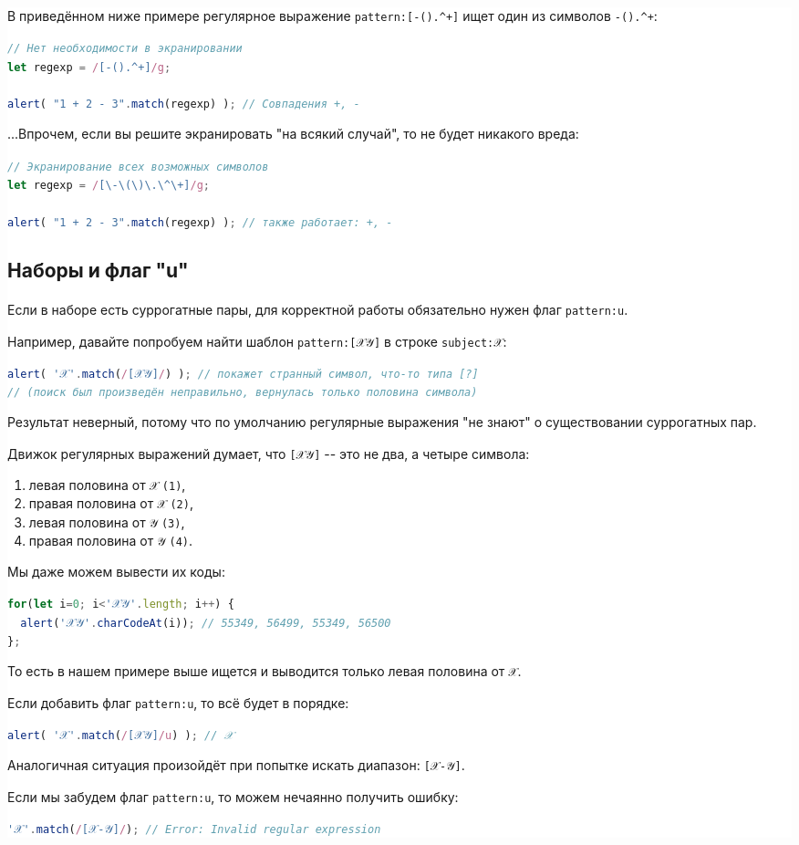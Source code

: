 В приведённом ниже примере регулярное выражение `pattern:[-().^+]` ищет один из символов `-().^+`:

```js run
// Нет необходимости в экранировании
let regexp = /[-().^+]/g;

alert( "1 + 2 - 3".match(regexp) ); // Совпадения +, -
```

...Впрочем, если вы решите экранировать "на всякий случай", то не будет никакого вреда:

```js run
// Экранирование всех возможных символов
let regexp = /[\-\(\)\.\^\+]/g;

alert( "1 + 2 - 3".match(regexp) ); // также работает: +, -
```

## Наборы и флаг "u"

Если в наборе есть суррогатные пары, для корректной работы обязательно нужен флаг `pattern:u`.

Например, давайте попробуем найти шаблон `pattern:[𝒳𝒴]` в строке `subject:𝒳`:

```js run
alert( '𝒳'.match(/[𝒳𝒴]/) ); // покажет странный символ, что-то типа [?]
// (поиск был произведён неправильно, вернулась только половина символа)
```

Результат неверный, потому что по умолчанию регулярные выражения "не знают" о существовании суррогатных пар.

Движок регулярных выражений думает, что `[𝒳𝒴]` -- это не два, а четыре символа:
1. левая половина от `𝒳` `(1)`,
2. правая половина от `𝒳` `(2)`,
3. левая половина от `𝒴` `(3)`,
4. правая половина от `𝒴` `(4)`.

Мы даже можем вывести их коды:

```js run
for(let i=0; i<'𝒳𝒴'.length; i++) {
  alert('𝒳𝒴'.charCodeAt(i)); // 55349, 56499, 55349, 56500
};
```

То есть в нашем примере выше ищется и выводится только левая половина от `𝒳`.

Если добавить флаг `pattern:u`, то всё будет в порядке:

```js run
alert( '𝒳'.match(/[𝒳𝒴]/u) ); // 𝒳
```

Аналогичная ситуация произойдёт при попытке искать диапазон: `[𝒳-𝒴]`.

Если мы забудем флаг `pattern:u`, то можем нечаянно получить ошибку:

```js run
'𝒳'.match(/[𝒳-𝒴]/); // Error: Invalid regular expression
```
